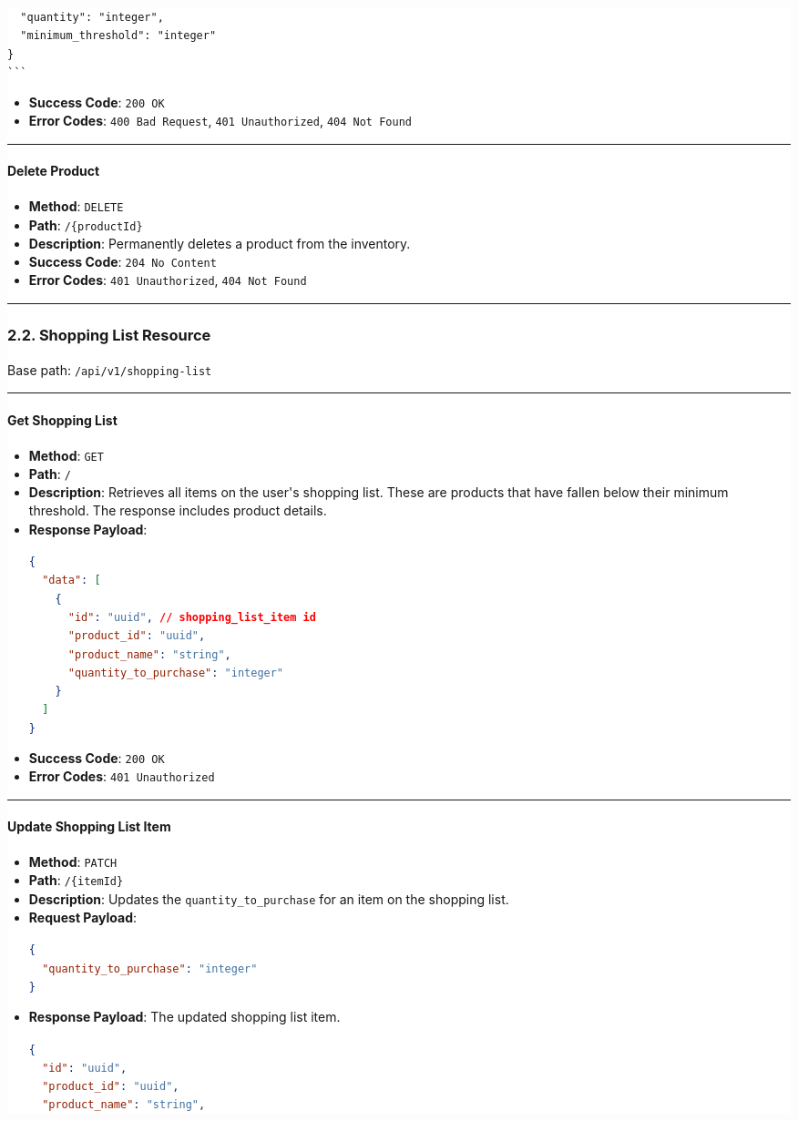       "quantity": "integer",
      "minimum_threshold": "integer"
    }
    ```
-   **Success Code**: `200 OK`
-   **Error Codes**: `400 Bad Request`, `401 Unauthorized`, `404 Not Found`

---

#### Delete Product

-   **Method**: `DELETE`
-   **Path**: `/{productId}`
-   **Description**: Permanently deletes a product from the inventory.
-   **Success Code**: `204 No Content`
-   **Error Codes**: `401 Unauthorized`, `404 Not Found`

---

### 2.2. Shopping List Resource

Base path: `/api/v1/shopping-list`

---

#### Get Shopping List

-   **Method**: `GET`
-   **Path**: `/`
-   **Description**: Retrieves all items on the user's shopping list. These are products that have fallen below their minimum threshold. The response includes product details.
-   **Response Payload**:
    ```json
    {
      "data": [
        {
          "id": "uuid", // shopping_list_item id
          "product_id": "uuid",
          "product_name": "string",
          "quantity_to_purchase": "integer"
        }
      ]
    }
    ```
-   **Success Code**: `200 OK`
-   **Error Codes**: `401 Unauthorized`

---

#### Update Shopping List Item

-   **Method**: `PATCH`
-   **Path**: `/{itemId}`
-   **Description**: Updates the `quantity_to_purchase` for an item on the shopping list.
-   **Request Payload**:
    ```json
    {
      "quantity_to_purchase": "integer"
    }
    ```
-   **Response Payload**: The updated shopping list item.
    ```json
    {
      "id": "uuid",
      "product_id": "uuid",
      "product_name": "string",
